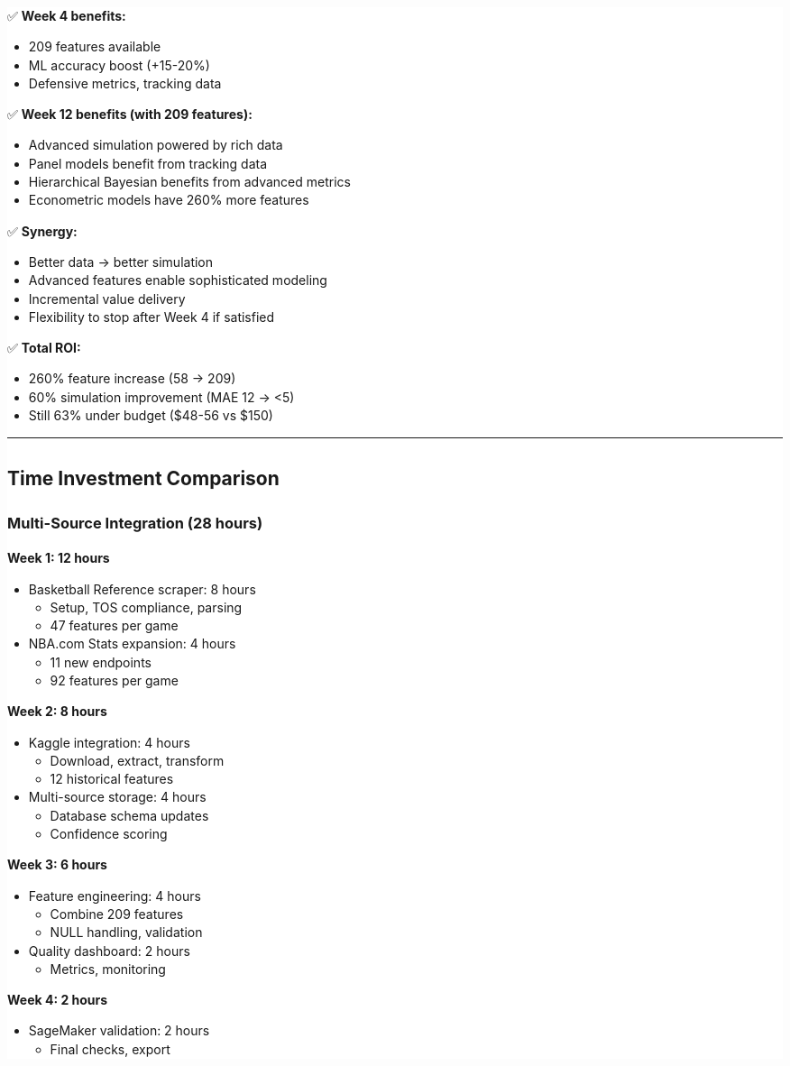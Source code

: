 ✅ **Week 4 benefits:**
- 209 features available
- ML accuracy boost (+15-20%)
- Defensive metrics, tracking data

✅ **Week 12 benefits (with 209 features):**
- Advanced simulation powered by rich data
- Panel models benefit from tracking data
- Hierarchical Bayesian benefits from advanced metrics
- Econometric models have 260% more features

✅ **Synergy:**
- Better data → better simulation
- Advanced features enable sophisticated modeling
- Incremental value delivery
- Flexibility to stop after Week 4 if satisfied

✅ **Total ROI:**
- 260% feature increase (58 → 209)
- 60% simulation improvement (MAE 12 → <5)
- Still 63% under budget ($48-56 vs $150)

---

## Time Investment Comparison

### Multi-Source Integration (28 hours)

**Week 1: 12 hours**
- Basketball Reference scraper: 8 hours
  - Setup, TOS compliance, parsing
  - 47 features per game
- NBA.com Stats expansion: 4 hours
  - 11 new endpoints
  - 92 features per game

**Week 2: 8 hours**
- Kaggle integration: 4 hours
  - Download, extract, transform
  - 12 historical features
- Multi-source storage: 4 hours
  - Database schema updates
  - Confidence scoring

**Week 3: 6 hours**
- Feature engineering: 4 hours
  - Combine 209 features
  - NULL handling, validation
- Quality dashboard: 2 hours
  - Metrics, monitoring

**Week 4: 2 hours**
- SageMaker validation: 2 hours
  - Final checks, export
